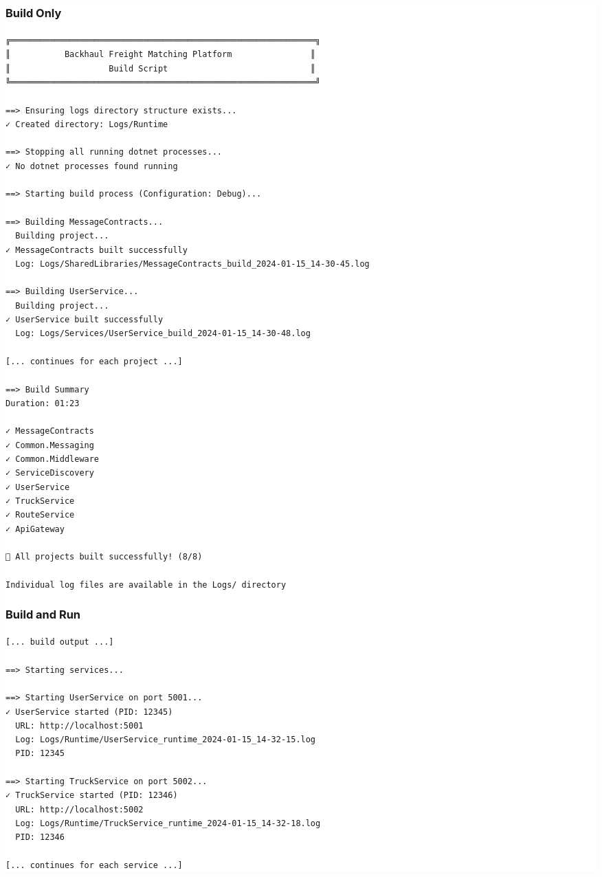 ### Build Only
```
╔══════════════════════════════════════════════════════════════╗
║           Backhaul Freight Matching Platform                ║
║                    Build Script                             ║
╚══════════════════════════════════════════════════════════════╝

==> Ensuring logs directory structure exists...
✓ Created directory: Logs/Runtime

==> Stopping all running dotnet processes...
✓ No dotnet processes found running

==> Starting build process (Configuration: Debug)...

==> Building MessageContracts...
  Building project...
✓ MessageContracts built successfully
  Log: Logs/SharedLibraries/MessageContracts_build_2024-01-15_14-30-45.log

==> Building UserService...
  Building project...
✓ UserService built successfully
  Log: Logs/Services/UserService_build_2024-01-15_14-30-48.log

[... continues for each project ...]

==> Build Summary
Duration: 01:23

✓ MessageContracts
✓ Common.Messaging
✓ Common.Middleware
✓ ServiceDiscovery
✓ UserService
✓ TruckService
✓ RouteService
✓ ApiGateway

🎉 All projects built successfully! (8/8)

Individual log files are available in the Logs/ directory
```

### Build and Run
```
[... build output ...]

==> Starting services...

==> Starting UserService on port 5001...
✓ UserService started (PID: 12345)
  URL: http://localhost:5001
  Log: Logs/Runtime/UserService_runtime_2024-01-15_14-32-15.log
  PID: 12345

==> Starting TruckService on port 5002...
✓ TruckService started (PID: 12346)
  URL: http://localhost:5002
  Log: Logs/Runtime/TruckService_runtime_2024-01-15_14-32-18.log
  PID: 12346

[... continues for each service ...]
```